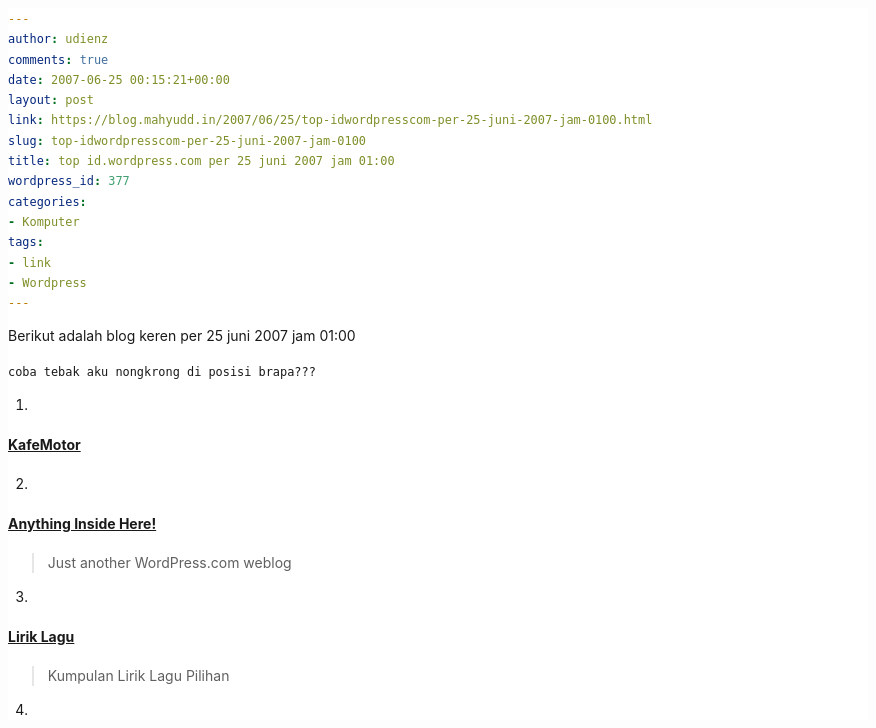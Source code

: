 ```yaml
---
author: udienz
comments: true
date: 2007-06-25 00:15:21+00:00
layout: post
link: https://blog.mahyudd.in/2007/06/25/top-idwordpresscom-per-25-juni-2007-jam-0100.html
slug: top-idwordpresscom-per-25-juni-2007-jam-0100
title: top id.wordpress.com per 25 juni 2007 jam 01:00
wordpress_id: 377
categories:
- Komputer
tags:
- link
- Wordpress
---
```


Berikut adalah blog keren per 25 juni 2007 jam 01:00

    
    coba tebak aku nongkrong di posisi brapa???





	
  1. 


#### [KafeMotor](http://kafemotor.wordpress.com/)




	
  2. 


#### [Anything Inside Here!](http://neolisense.wordpress.com/)




<blockquote>Just another WordPress.com weblog</blockquote>




	
  3. 


#### [Lirik Lagu](http://nugsong.wordpress.com/)




<blockquote>Kumpulan Lirik Lagu Pilihan</blockquote>




	
  4. 
